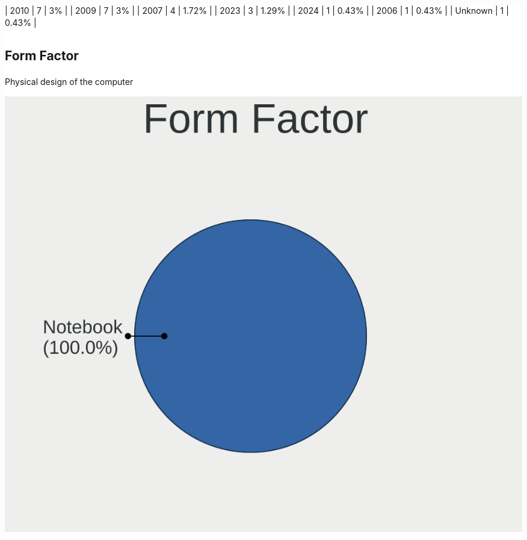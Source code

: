 | 2010    | 7         | 3%      |
| 2009    | 7         | 3%      |
| 2007    | 4         | 1.72%   |
| 2023    | 3         | 1.29%   |
| 2024    | 1         | 0.43%   |
| 2006    | 1         | 0.43%   |
| Unknown | 1         | 0.43%   |

Form Factor
-----------

Physical design of the computer

![Form Factor](./images/pie_chart/node_formfactor.svg)

